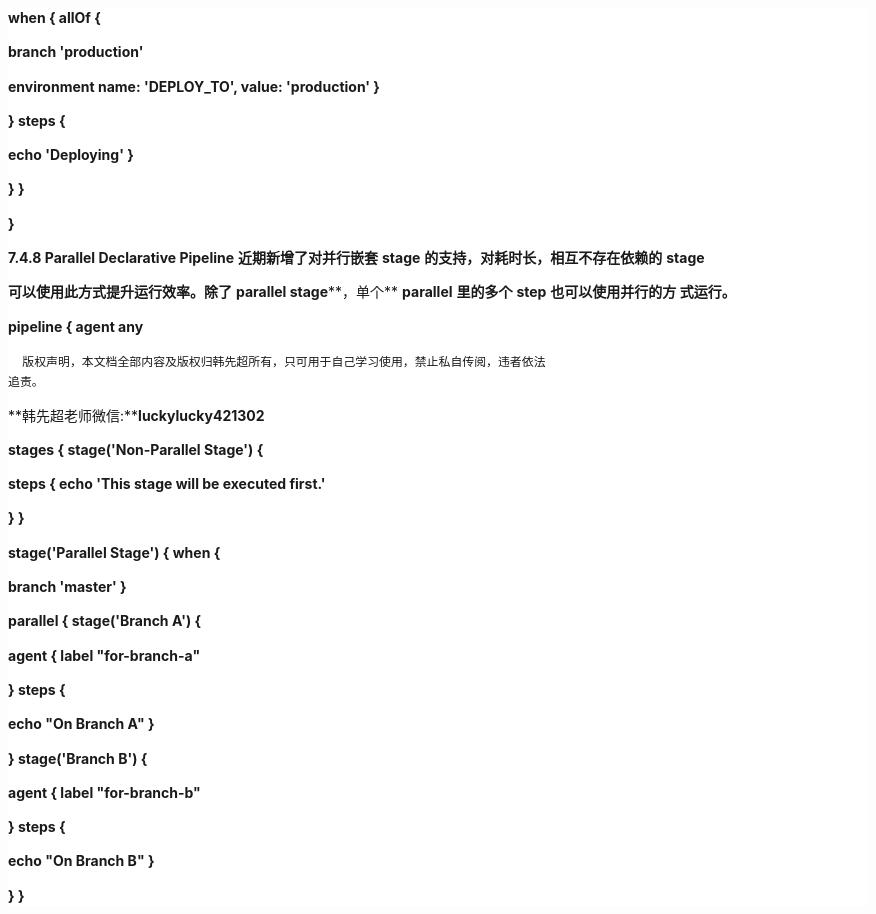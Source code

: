**when { allOf {**

**branch 'production'**

**environment name: 'DEPLOY_TO', value: 'production' }**

**}
 steps {**

**echo 'Deploying' }**

**} }**

**}**

**7.4.8 Parallel
 Declarative Pipeline** **近期新增了对并行嵌套** **stage** **的支持，对耗时长，相互不存在依赖的** **stage**

**可以使用此方式提升运行效率。除了** **parallel stage****，单个** **parallel** **里的多个** **step** **也可以使用并行的方 式运行。**

**pipeline { agent any**

```
  版权声明，本文档全部内容及版权归韩先超所有，只可用于自己学习使用，禁止私自传阅，违者依法
追责。
```

**韩先超老师微信:****luckylucky421302**

**stages {
 stage('Non-Parallel Stage') {**

**steps {
 echo 'This stage will be executed first.'**

**} }**

**stage('Parallel Stage') { when {**

**branch 'master' }**

**parallel { stage('Branch A') {**

**agent {
 label "for-branch-a"**

**}
 steps {**

**echo "On Branch A" }**

**}
 stage('Branch B') {**

**agent {
 label "for-branch-b"**

**}
 steps {**

**echo "On Branch B" }**

**} }**
